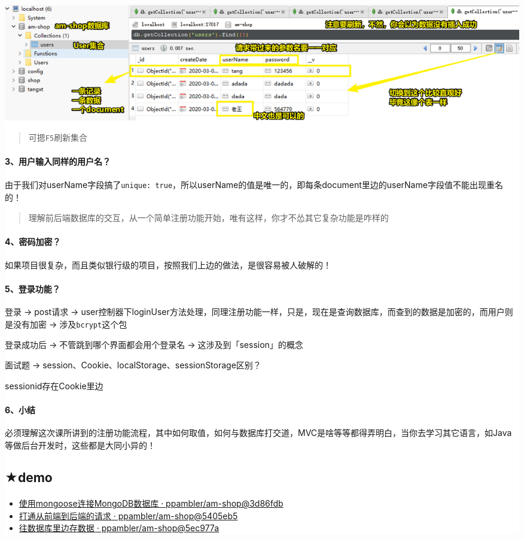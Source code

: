 ![插入数据成功](assets/img/2020-03-05-17-49-55.png)

> 可摁`F5`刷新集合

#### 3、用户输入同样的用户名？

由于我们对userName字段搞了`unique: true`，所以userName的值是唯一的，即每条document里边的userName字段值不能出现重名的！

> 理解前后端数据库的交互，从一个简单注册功能开始，唯有这样，你才不怂其它复杂功能是咋样的

#### 4、密码加密？

如果项目很复杂，而且类似银行级的项目，按照我们上边的做法，是很容易被人破解的！

#### 5、登录功能？

登录 -> post请求 -> user控制器下loginUser方法处理，同理注册功能一样，只是，现在是查询数据库，而查到的数据是加密的，而用户则是没有加密 -> 涉及`bcrypt`这个包

登录成功后 -> 不管跳到哪个界面都会用个登录名 -> 这涉及到「session」的概念

面试题 -> session、Cookie、localStorage、sessionStorage区别？

sessionid存在Cookie里边

#### 6、小结

必须理解这次课所讲到的注册功能流程，其中如何取值，如何与数据库打交道，MVC是啥等等都得弄明白，当你去学习其它语言，如Java等做后台开发时，这些都是大同小异的！


## ★demo

- [使用mongoose连接MongoDB数据库 · ppambler/am-shop@3d86fdb](https://github.com/ppambler/am-shop/commit/3d86fdb844ecd649c57f098b67ab7416ef2420dc)
- [打通从前端到后端的请求 · ppambler/am-shop@5405eb5](https://github.com/ppambler/am-shop/commit/5405eb587ea1562f0e9dc1d09765879b5af3ce61)
- [往数据库里边存数据 · ppambler/am-shop@5ec977a](https://github.com/ppambler/am-shop/commit/5ec977afa21ee8d18a3561b7ec13a9e317e37377)

















